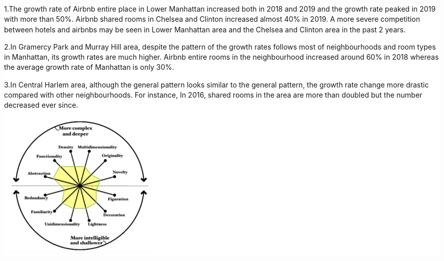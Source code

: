 1.The growth rate of Airbnb entire place in Lower Manhattan increased both in 2018 and 2019 and the growth rate peaked in 2019 with more than 50%. Airbnb shared rooms in Chelsea and Clinton increased almost 40% in 2019. A more severe competition between hotels and airbnbs may be seen in Lower Manhattan area and the Chelsea and Clinton area in the past 2 years. 

2.In Gramercy Park and Murray Hill area, despite the pattern of the growth rates follows most of neighbourhoods and room types in Manhattan, its growth rates are much higher. Airbnb entire rooms in the neighbourhood increased around 60% in 2018 whereas the average growth rate of Manhattan is only 30%. 

3.In Central Harlem area, although the general pattern looks similar to the general pattern, the growth rate change more drastic compared with other neighbourhoods. For instance, In 2016, shared rooms in the area are more than doubled but the number decreased ever since. 

<img src="/Image/Figure10.png" alt="Figure10"
 title="Figure10" width="300" /> 